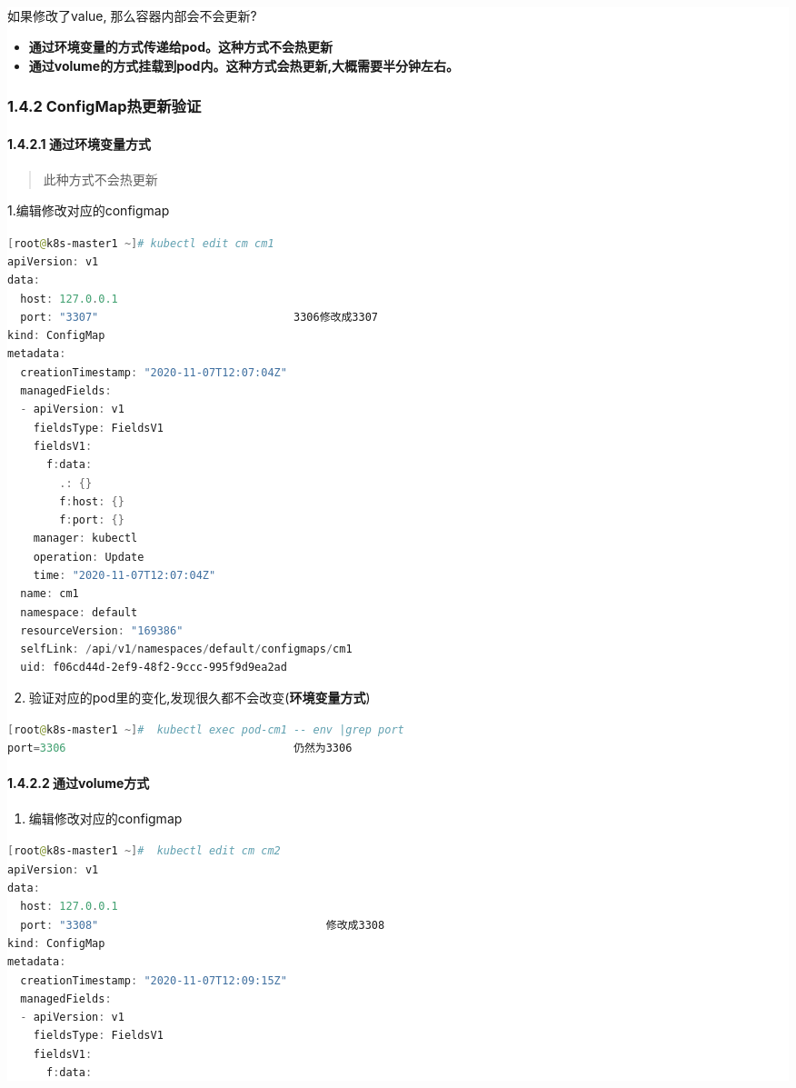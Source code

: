 如果修改了value, 那么容器内部会不会更新?

- **通过环境变量的方式传递给pod。这种方式不会热更新**
- **通过volume的方式挂载到pod内。这种方式会热更新,大概需要半分钟左右。**



### 1.4.2 ConfigMap热更新验证

#### 1.4.2.1 通过环境变量方式

> 此种方式不会热更新

 1.编辑修改对应的configmap

```powershell
[root@k8s-master1 ~]# kubectl edit cm cm1
apiVersion: v1
data:
  host: 127.0.0.1
  port: "3307"								3306修改成3307
kind: ConfigMap
metadata:
  creationTimestamp: "2020-11-07T12:07:04Z"
  managedFields:
  - apiVersion: v1
    fieldsType: FieldsV1
    fieldsV1:
      f:data:
        .: {}
        f:host: {}
        f:port: {}
    manager: kubectl
    operation: Update
    time: "2020-11-07T12:07:04Z"
  name: cm1
  namespace: default
  resourceVersion: "169386"
  selfLink: /api/v1/namespaces/default/configmaps/cm1
  uid: f06cd44d-2ef9-48f2-9ccc-995f9d9ea2ad
```



2. 验证对应的pod里的变化,发现很久都不会改变(**环境变量方式**)

```powershell
[root@k8s-master1 ~]#  kubectl exec pod-cm1 -- env |grep port
port=3306									仍然为3306
```



#### 1.4.2.2 通过volume方式

1.  编辑修改对应的configmap

```powershell
[root@k8s-master1 ~]#  kubectl edit cm cm2
apiVersion: v1
data:
  host: 127.0.0.1
  port: "3308"							 		 修改成3308
kind: ConfigMap
metadata:
  creationTimestamp: "2020-11-07T12:09:15Z"
  managedFields:
  - apiVersion: v1
    fieldsType: FieldsV1
    fieldsV1:
      f:data:
```